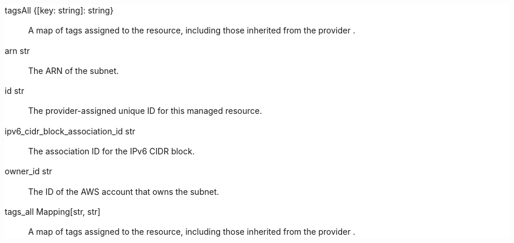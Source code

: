<a data-swiftype-name="resource-property" data-swiftype-type="text" href="#tagsall_nodejs" style="color: inherit; text-decoration: inherit;">tags<wbr>All</a>
</span>
        <span class="property-indicator"></span>
        <span class="property-type">{[key: string]: string}</span>
    </dt>
    <dd><p>A map of tags assigned to the resource, including those inherited from the provider .</p>
</dd></dl>
</pulumi-choosable>
</div>

<div>
<pulumi-choosable type="language" values="python">
<dl class="resources-properties"><dt class="property-"
            title="">
        <span id="arn_python">
<a data-swiftype-name="resource-property" data-swiftype-type="text" href="#arn_python" style="color: inherit; text-decoration: inherit;">arn</a>
</span>
        <span class="property-indicator"></span>
        <span class="property-type">str</span>
    </dt>
    <dd><p>The ARN of the subnet.</p>
</dd><dt class="property-"
            title="">
        <span id="id_python">
<a data-swiftype-name="resource-property" data-swiftype-type="text" href="#id_python" style="color: inherit; text-decoration: inherit;">id</a>
</span>
        <span class="property-indicator"></span>
        <span class="property-type">str</span>
    </dt>
    <dd><p>The provider-assigned unique ID for this managed resource.</p>
</dd><dt class="property-"
            title="">
        <span id="ipv6_cidr_block_association_id_python">
<a data-swiftype-name="resource-property" data-swiftype-type="text" href="#ipv6_cidr_block_association_id_python" style="color: inherit; text-decoration: inherit;">ipv6_<wbr>cidr_<wbr>block_<wbr>association_<wbr>id</a>
</span>
        <span class="property-indicator"></span>
        <span class="property-type">str</span>
    </dt>
    <dd><p>The association ID for the IPv6 CIDR block.</p>
</dd><dt class="property-"
            title="">
        <span id="owner_id_python">
<a data-swiftype-name="resource-property" data-swiftype-type="text" href="#owner_id_python" style="color: inherit; text-decoration: inherit;">owner_<wbr>id</a>
</span>
        <span class="property-indicator"></span>
        <span class="property-type">str</span>
    </dt>
    <dd><p>The ID of the AWS account that owns the subnet.</p>
</dd><dt class="property-"
            title="">
        <span id="tags_all_python">
<a data-swiftype-name="resource-property" data-swiftype-type="text" href="#tags_all_python" style="color: inherit; text-decoration: inherit;">tags_<wbr>all</a>
</span>
        <span class="property-indicator"></span>
        <span class="property-type">Mapping[str, str]</span>
    </dt>
    <dd><p>A map of tags assigned to the resource, including those inherited from the provider .</p>
